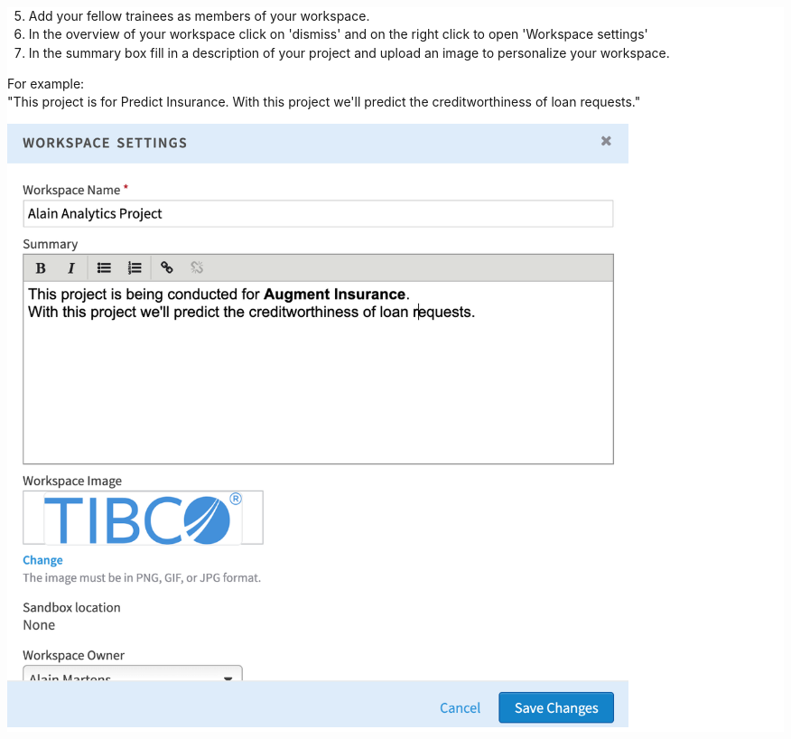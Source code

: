 5. Add your fellow trainees as members of your workspace.			
6. In the overview of your workspace click on 'dismiss' and on the right click to open 'Workspace settings' 
7. In the summary box fill in a description of your project and upload an image to personalize your workspace.

For example: \
"This project is for Predict Insurance.
With this project we'll predict the creditworthiness of loan requests."


<img src=images/image35.png width="80%">
